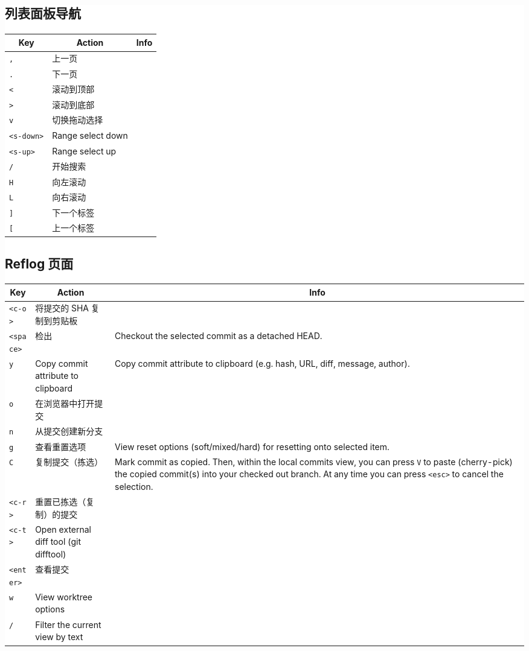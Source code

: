 ## 列表面板导航

| Key | Action | Info |
|-----|--------|-------------|
| `` , `` | 上一页 |  |
| `` . `` | 下一页 |  |
| `` < `` | 滚动到顶部 |  |
| `` > `` | 滚动到底部 |  |
| `` v `` | 切换拖动选择 |  |
| `` <s-down> `` | Range select down |  |
| `` <s-up> `` | Range select up |  |
| `` / `` | 开始搜索 |  |
| `` H `` | 向左滚动 |  |
| `` L `` | 向右滚动 |  |
| `` ] `` | 下一个标签 |  |
| `` [ `` | 上一个标签 |  |

## Reflog 页面

| Key | Action | Info |
|-----|--------|-------------|
| `` <c-o> `` | 将提交的 SHA 复制到剪贴板 |  |
| `` <space> `` | 检出 | Checkout the selected commit as a detached HEAD. |
| `` y `` | Copy commit attribute to clipboard | Copy commit attribute to clipboard (e.g. hash, URL, diff, message, author). |
| `` o `` | 在浏览器中打开提交 |  |
| `` n `` | 从提交创建新分支 |  |
| `` g `` | 查看重置选项 | View reset options (soft/mixed/hard) for resetting onto selected item. |
| `` C `` | 复制提交（拣选） | Mark commit as copied. Then, within the local commits view, you can press `V` to paste (cherry-pick) the copied commit(s) into your checked out branch. At any time you can press `<esc>` to cancel the selection. |
| `` <c-r> `` | 重置已拣选（复制）的提交 |  |
| `` <c-t> `` | Open external diff tool (git difftool) |  |
| `` <enter> `` | 查看提交 |  |
| `` w `` | View worktree options |  |
| `` / `` | Filter the current view by text |  |
